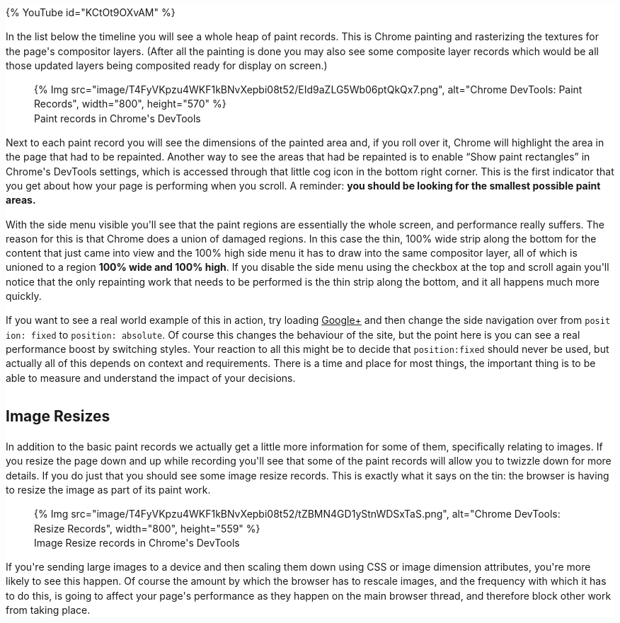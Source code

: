 {% YouTube id="KCtOt9OXvAM" %}

In the list below the timeline you will see a whole heap of paint records. This is Chrome painting and rasterizing the textures for the page's compositor layers. (After all the painting is done you may also see some composite layer records which would be all those updated layers being composited ready for display on screen.)

<figure>
  {% Img src="image/T4FyVKpzu4WKF1kBNvXepbi08t52/EId9aZLG5Wb06ptQkQx7.png", alt="Chrome DevTools: Paint Records", width="800", height="570" %}
  <figcaption>Paint records in Chrome's DevTools</figcaption>
</figure>

Next to each paint record you will see the dimensions of the painted area and, if you roll over it, Chrome will highlight the area in the page that had to be repainted. Another way to see the areas that had be repainted is to enable “Show paint rectangles” in Chrome's DevTools settings, which is accessed through that little cog icon in the bottom right corner. This is the first indicator that you get about how your page is performing when you scroll. A reminder: **you should be looking for the smallest possible paint areas.**

With the side menu visible you'll see that the paint regions are essentially the whole screen, and performance really suffers. The reason for this is that Chrome does a union of damaged regions. In this case the thin, 100% wide strip along the bottom for the content that just came into view and the 100% high side menu it has to draw into the same compositor layer, all of which is unioned to a region **100% wide and 100% high**. If you disable the side menu using the checkbox at the top and scroll again you'll notice that the only repainting work that needs to be performed is the thin strip along the bottom, and it all happens much more quickly.

If you want to see a real world example of this in action, try loading [Google+](https://plus.google.com/) and then change the side navigation over from `position: fixed` to `position: absolute`. Of course this changes the behaviour of the site, but the point here is you can see a real performance boost by switching styles. Your reaction to all this might be to decide that `position:fixed` should never be used, but actually all of this depends on context and requirements. There is a time and place for most things, the important thing is to be able to measure and understand the impact of your decisions.

## Image Resizes

In addition to the basic paint records we actually get a little more information for some of them, specifically relating to images. If you resize the page down and up while recording you'll see that some of the paint records will allow you to twizzle down for more details. If you do just that you should see some image resize records. This is exactly what it says on the tin: the browser is having to resize the image as part of its paint work.

<figure>
  {% Img src="image/T4FyVKpzu4WKF1kBNvXepbi08t52/tZBMN4GD1yStnWDSxTaS.png", alt="Chrome DevTools: Resize Records", width="800", height="559" %}
  <figcaption>Image Resize records in Chrome's DevTools</figcaption>
</figure>

If you're sending large images to a device and then scaling them down using CSS or image dimension attributes, you're more likely to see this happen. Of course the amount by which the browser has to rescale images, and the frequency with which it has to do this, is going to affect your page's performance as they happen on the main browser thread, and therefore block other work from taking place.
